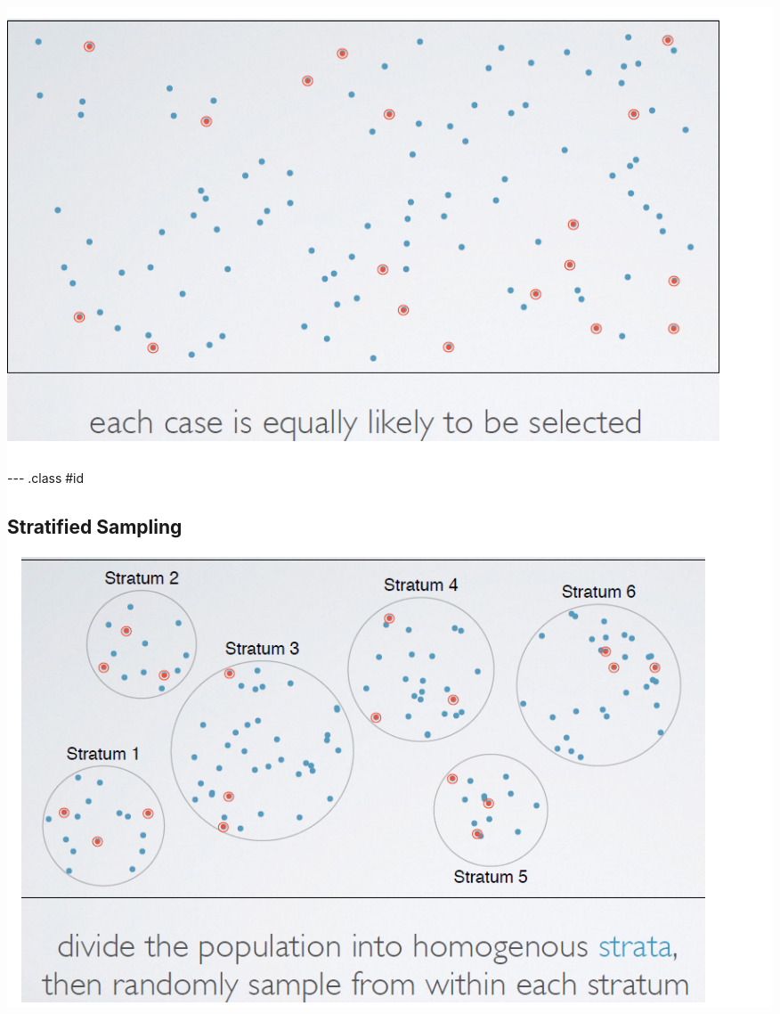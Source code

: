 <img src="./src.png" height="500" width="800" />

--- .class #id  

## Stratified Sampling
<img src="./stratum_s.png" height="500" width="800" />
